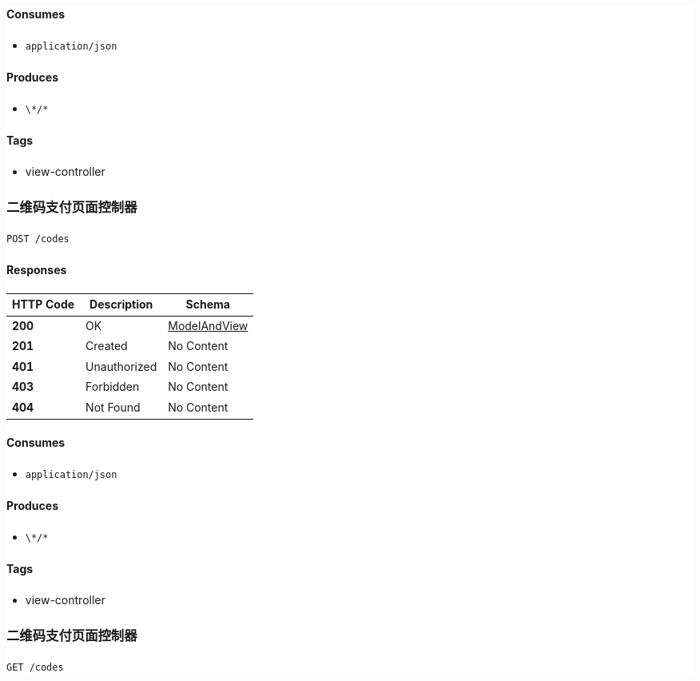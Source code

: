 
#### Consumes

* `application/json`


#### Produces

* `\*/*`


#### Tags

* view-controller


<a name="codesusingpost"></a>
### 二维码支付页面控制器
```
POST /codes
```


#### Responses

|HTTP Code|Description|Schema|
|---|---|---|
|**200**|OK|[ModelAndView](#modelandview)|
|**201**|Created|No Content|
|**401**|Unauthorized|No Content|
|**403**|Forbidden|No Content|
|**404**|Not Found|No Content|


#### Consumes

* `application/json`


#### Produces

* `\*/*`


#### Tags

* view-controller


<a name="codesusingget"></a>
### 二维码支付页面控制器
```
GET /codes
```

